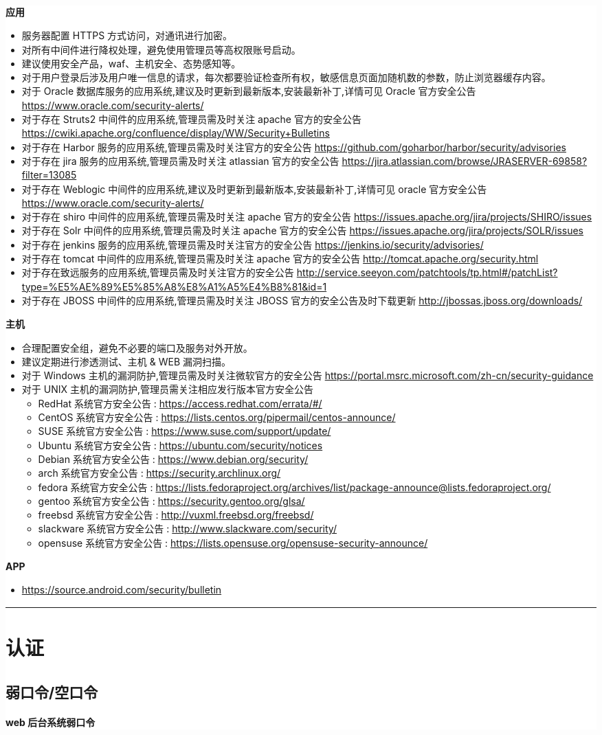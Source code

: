 **应用**
- 服务器配置 HTTPS 方式访问，对通讯进行加密。
- 对所有中间件进行降权处理，避免使用管理员等高权限账号启动。
- 建议使用安全产品，waf、主机安全、态势感知等。
- 对于用户登录后涉及用户唯一信息的请求，每次都要验证检查所有权，敏感信息页面加随机数的参数，防止浏览器缓存内容。
- 对于 Oracle 数据库服务的应用系统,建议及时更新到最新版本,安装最新补丁,详情可见 Oracle 官方安全公告 https://www.oracle.com/security-alerts/
- 对于存在 Struts2 中间件的应用系统,管理员需及时关注 apache 官方的安全公告 https://cwiki.apache.org/confluence/display/WW/Security+Bulletins
- 对于存在 Harbor 服务的应用系统,管理员需及时关注官方的安全公告 https://github.com/goharbor/harbor/security/advisories
- 对于存在 jira 服务的应用系统,管理员需及时关注 atlassian 官方的安全公告 https://jira.atlassian.com/browse/JRASERVER-69858?filter=13085
- 对于存在 Weblogic 中间件的应用系统,建议及时更新到最新版本,安装最新补丁,详情可见 oracle 官方安全公告 https://www.oracle.com/security-alerts/
- 对于存在 shiro 中间件的应用系统,管理员需及时关注 apache 官方的安全公告 https://issues.apache.org/jira/projects/SHIRO/issues
- 对于存在 Solr 中间件的应用系统,管理员需及时关注 apache 官方的安全公告 https://issues.apache.org/jira/projects/SOLR/issues
- 对于存在 jenkins 服务的应用系统,管理员需及时关注官方的安全公告 https://jenkins.io/security/advisories/
- 对于存在 tomcat 中间件的应用系统,管理员需及时关注 apache 官方的安全公告 http://tomcat.apache.org/security.html
- 对于存在致远服务的应用系统,管理员需及时关注官方的安全公告 http://service.seeyon.com/patchtools/tp.html#/patchList?type=%E5%AE%89%E5%85%A8%E8%A1%A5%E4%B8%81&id=1
- 对于存在 JBOSS 中间件的应用系统,管理员需及时关注 JBOSS 官方的安全公告及时下载更新 http://jbossas.jboss.org/downloads/

**主机**
- 合理配置安全组，避免不必要的端口及服务对外开放。
- 建议定期进行渗透测试、主机 & WEB 漏洞扫描。
- 对于 Windows 主机的漏洞防护,管理员需及时关注微软官方的安全公告 https://portal.msrc.microsoft.com/zh-cn/security-guidance
- 对于 UNIX 主机的漏洞防护,管理员需关注相应发行版本官方安全公告
    - RedHat 系统官方安全公告 : https://access.redhat.com/errata/#/
    - CentOS 系统官方安全公告 : https://lists.centos.org/pipermail/centos-announce/
    - SUSE 系统官方安全公告 : https://www.suse.com/support/update/
    - Ubuntu 系统官方安全公告 : https://ubuntu.com/security/notices
    - Debian 系统官方安全公告 : https://www.debian.org/security/
    - arch 系统官方安全公告 : https://security.archlinux.org/
    - fedora 系统官方安全公告 : https://lists.fedoraproject.org/archives/list/package-announce@lists.fedoraproject.org/
    - gentoo 系统官方安全公告 : https://security.gentoo.org/glsa/
    - freebsd 系统官方安全公告 : http://vuxml.freebsd.org/freebsd/
    - slackware 系统官方安全公告 : http://www.slackware.com/security/
    - opensuse 系统官方安全公告 : https://lists.opensuse.org/opensuse-security-announce/

**APP**
- https://source.android.com/security/bulletin

---

# 认证

## 弱口令/空口令

**web 后台系统弱口令**
